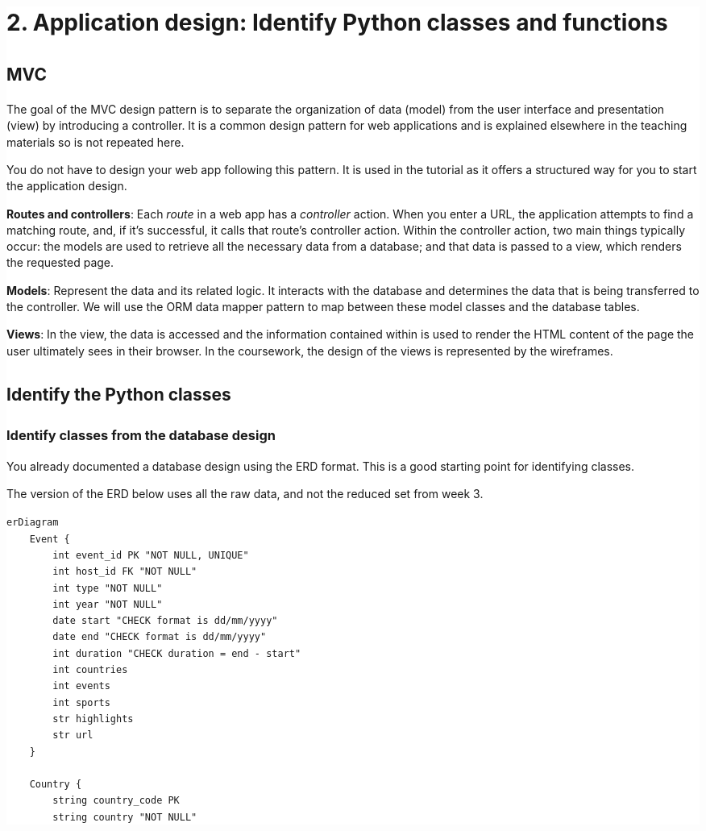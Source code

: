 # 2. Application design: Identify Python classes and functions

## MVC

The goal of the MVC design pattern is to separate the organization of data (model) from the user interface and
presentation (view) by introducing a controller. It is a common design pattern for web applications and is explained
elsewhere in the teaching materials so is not repeated here.

You do not have to design your web app following this pattern. It is used in the tutorial as it offers a structured way
for you to start the application design.

**Routes and controllers**: Each _route_ in a web app has a _controller_ action. When you enter a URL, the application
attempts to find a matching route, and, if it’s successful, it calls that route’s controller action. Within the
controller action, two main things typically occur: the models are used to retrieve all the necessary data from a
database; and that data is passed to a view, which renders the requested page.

**Models**: Represent the data and its related logic. It interacts with the database and determines the data that is
being transferred to the controller. We will use the ORM data mapper pattern to map between these model classes and the
database tables.

**Views**: In the view, the data is accessed and the information contained within is used to render the HTML content of
the page the user ultimately sees in their browser. In the coursework, the design of the views is represented by the
wireframes.

## Identify the Python classes

### Identify classes from the database design

You already documented a database design using the ERD format. This is a good starting point for identifying classes.

The version of the ERD below uses all the raw data, and not the reduced set from week 3.

```mermaid
erDiagram
    Event {
        int event_id PK "NOT NULL, UNIQUE"
        int host_id FK "NOT NULL"
        int type "NOT NULL"
        int year "NOT NULL"
        date start "CHECK format is dd/mm/yyyy"
        date end "CHECK format is dd/mm/yyyy"
        int duration "CHECK duration = end - start"
        int countries
        int events
        int sports
        str highlights
        str url
    }

    Country {
        string country_code PK
        string country "NOT NULL"
```